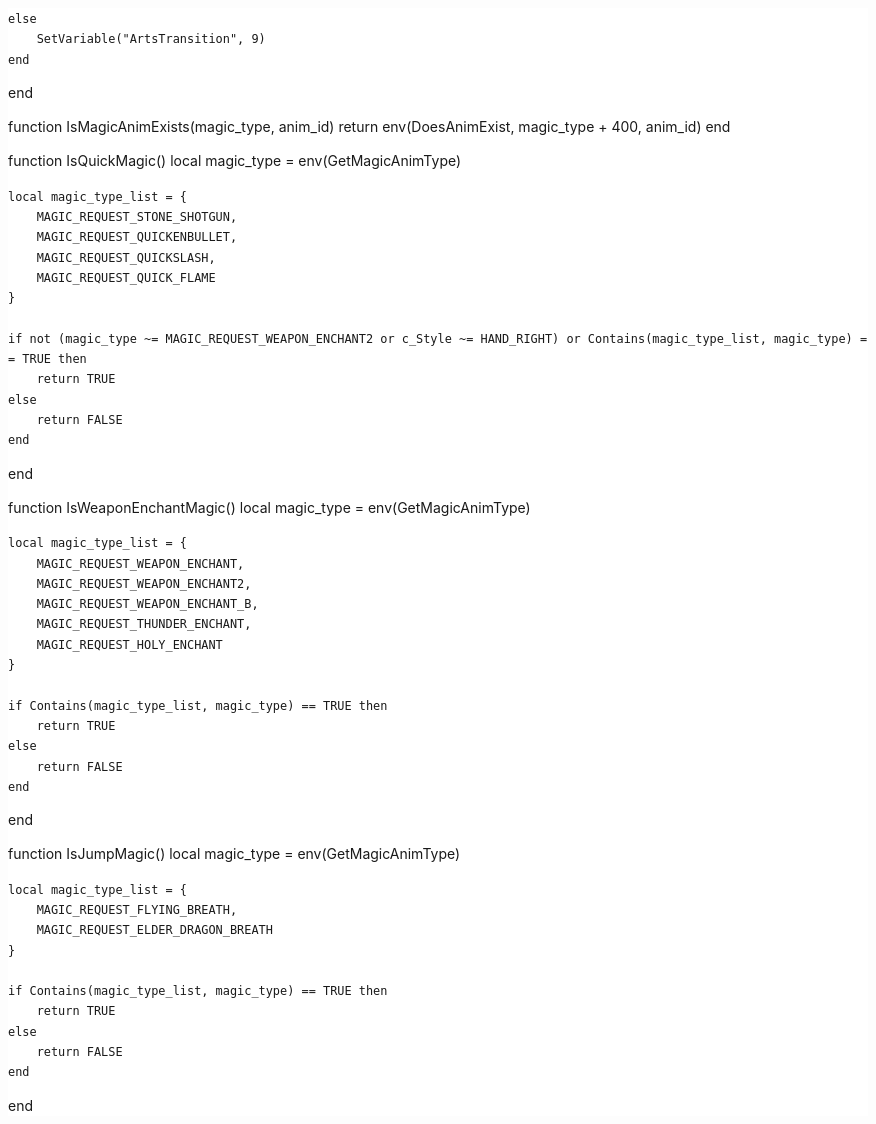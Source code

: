     else
        SetVariable("ArtsTransition", 9)
    end
end

function IsMagicAnimExists(magic_type, anim_id)
    return env(DoesAnimExist, magic_type + 400, anim_id)
end

function IsQuickMagic()
    local magic_type = env(GetMagicAnimType)
    
    local magic_type_list = {
        MAGIC_REQUEST_STONE_SHOTGUN,
        MAGIC_REQUEST_QUICKENBULLET,
        MAGIC_REQUEST_QUICKSLASH,
        MAGIC_REQUEST_QUICK_FLAME
    }
    
    if not (magic_type ~= MAGIC_REQUEST_WEAPON_ENCHANT2 or c_Style ~= HAND_RIGHT) or Contains(magic_type_list, magic_type) == TRUE then
        return TRUE
    else
        return FALSE
    end
end

function IsWeaponEnchantMagic()
    local magic_type = env(GetMagicAnimType)
    
    local magic_type_list = {
        MAGIC_REQUEST_WEAPON_ENCHANT,
        MAGIC_REQUEST_WEAPON_ENCHANT2,
        MAGIC_REQUEST_WEAPON_ENCHANT_B,
        MAGIC_REQUEST_THUNDER_ENCHANT,
        MAGIC_REQUEST_HOLY_ENCHANT
    }
    
    if Contains(magic_type_list, magic_type) == TRUE then
        return TRUE
    else
        return FALSE
    end
end

function IsJumpMagic()
    local magic_type = env(GetMagicAnimType)
    
    local magic_type_list = {
        MAGIC_REQUEST_FLYING_BREATH,
        MAGIC_REQUEST_ELDER_DRAGON_BREATH
    }
    
    if Contains(magic_type_list, magic_type) == TRUE then
        return TRUE
    else
        return FALSE
    end
end
